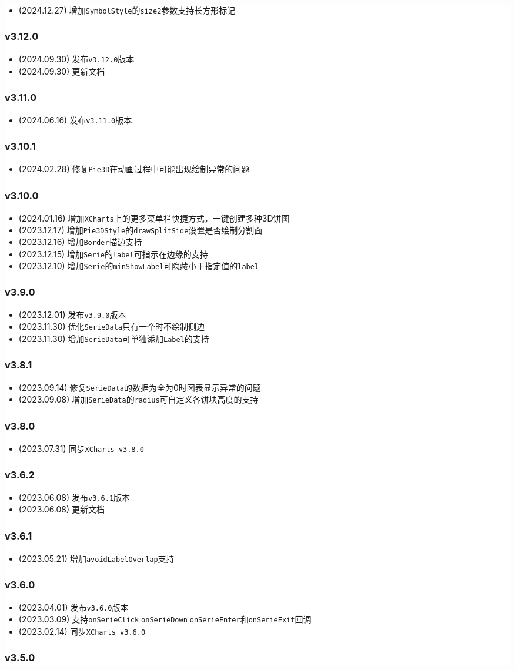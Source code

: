 * (2024.12.27) 增加`SymbolStyle`的`size2`参数支持长方形标记

### v3.12.0

* (2024.09.30) 发布`v3.12.0`版本
* (2024.09.30) 更新文档

### v3.11.0

* (2024.06.16) 发布`v3.11.0`版本

### v3.10.1

* (2024.02.28) 修复`Pie3D`在动画过程中可能出现绘制异常的问题

### v3.10.0

* (2024.01.16) 增加`XCharts`上的更多菜单栏快捷方式，一键创建多种3D饼图
* (2023.12.17) 增加`Pie3DStyle`的`drawSplitSide`设置是否绘制分割面
* (2023.12.16) 增加`Border`描边支持
* (2023.12.15) 增加`Serie`的`label`可指示在边缘的支持
* (2023.12.10) 增加`Serie`的`minShowLabel`可隐藏小于指定值的`label`

### v3.9.0

* (2023.12.01) 发布`v3.9.0`版本
* (2023.11.30) 优化`SerieData`只有一个时不绘制侧边
* (2023.11.30) 增加`SerieData`可单独添加`Label`的支持

### v3.8.1

* (2023.09.14) 修复`SerieData`的数据为全为0时图表显示异常的问题
* (2023.09.08) 增加`SerieData`的`radius`可自定义各饼块高度的支持

### v3.8.0

* (2023.07.31) 同步`XCharts v3.8.0`

### v3.6.2

* (2023.06.08) 发布`v3.6.1`版本
* (2023.06.08) 更新文档

### v3.6.1

* (2023.05.21) 增加`avoidLabelOverlap`支持

### v3.6.0

* (2023.04.01) 发布`v3.6.0`版本
* (2023.03.09) 支持`onSerieClick` `onSerieDown` `onSerieEnter`和`onSerieExit`回调
* (2023.02.14) 同步`XCharts v3.6.0`

### v3.5.0
